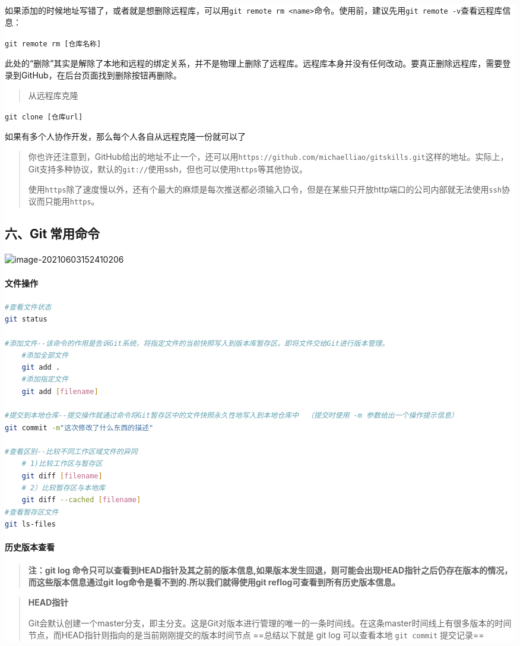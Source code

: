 如果添加的时候地址写错了，或者就是想删除远程库，可以用`git remote rm <name>`命令。使用前，建议先用`git remote -v`查看远程库信息：

```
git remote rm [仓库名称]
```

此处的“删除”其实是解除了本地和远程的绑定关系，并不是物理上删除了远程库。远程库本身并没有任何改动。要真正删除远程库，需要登录到GitHub，在后台页面找到删除按钮再删除。

> 从远程库克隆

```
git clone [仓库url]
```

如果有多个人协作开发，那么每个人各自从远程克隆一份就可以了

> 你也许还注意到，GitHub给出的地址不止一个，还可以用`https://github.com/michaelliao/gitskills.git`这样的地址。实际上，Git支持多种协议，默认的`git://`使用ssh，但也可以使用`https`等其他协议。
>
> 使用`https`除了速度慢以外，还有个最大的麻烦是每次推送都必须输入口令，但是在某些只开放http端口的公司内部就无法使用`ssh`协议而只能用`https`。



## 六、Git 常用命令

![image-20210603152410206](https://img-blog.csdnimg.cn/img_convert/751016559af149cb9221994b6facaa7c.png)

#### 文件操作

```bash
#查看文件状态
git status

#添加文件--该命令的作用是告诉Git系统，将指定文件的当前快照写入到版本库暂存区。即将文件交给Git进行版本管理。
    #添加全部文件
    git add .
    #添加指定文件
    git add [filename]

#提交到本地仓库--提交操作就通过命令将Git暂存区中的文件快照永久性地写入到本地仓库中  （提交时使用 -m 参数给出一个操作提示信息）
git commit -m"这次修改了什么东西的描述"

#查看区别--比较不同工作区域文件的异同
	# 1)比较工作区与暂存区
	git diff [filename]
	# 2）比较暂存区与本地库
	git diff --cached [filename]
#查看暂存区文件
git ls-files
```

#### 历史版本查看

>**注：git log 命令只可以查看到HEAD指针及其之前的版本信息,如果版本发生回退，则可能会出现HEAD指针之后仍存在版本的情况，而这些版本信息通过git log命令是看不到的.所以我们就得使用git reflog可查看到所有历史版本信息。**

> **HEAD指针**
>
> Git会默认创建一个master分支，即主分支。这是Git对版本进行管理的唯一的一条时间线。在这条master时间线上有很多版本的时间节点，而HEAD指针则指向的是当前刚刚提交的版本时间节点
> ==总结以下就是 git log 可以查看本地 `git commit` 提交记录==

